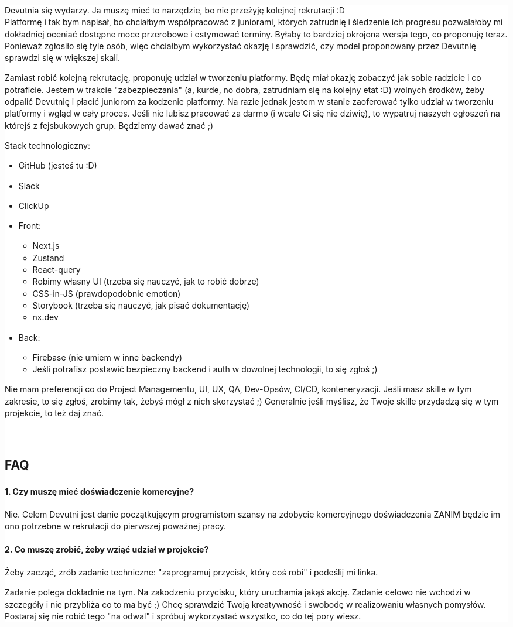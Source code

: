 Devutnia się wydarzy. Ja muszę mieć to narzędzie, bo nie przeżyję kolejnej rekrutacji :D <br>
Platformę i tak bym napisał, bo chciałbym współpracować z juniorami, których zatrudnię i śledzenie ich progresu pozwalałoby mi dokładniej oceniać dostępne moce przerobowe i estymować terminy. Byłaby to bardziej okrojona wersja tego, co proponuję teraz.
Ponieważ zgłosiło się tyle osób, więc chciałbym wykorzystać okazję i sprawdzić, czy model proponowany przez Devutnię sprawdzi się w większej skali.

Zamiast robić kolejną rekrutację, proponuję udział w tworzeniu platformy. Będę miał okazję zobaczyć jak sobie radzicie i co potraficie. Jestem w trakcie "zabezpieczania" (a, kurde, no dobra, zatrudniam się na kolejny etat :D) wolnych środków, żeby odpalić Devutnię i płacić juniorom za kodzenie platformy. Na razie jednak jestem w stanie zaoferować tylko udział w tworzeniu platformy i wgląd w cały proces. Jeśli nie lubisz pracować za darmo (i wcale Ci się nie dziwię), to wypatruj naszych ogłoszeń na którejś z fejsbukowych grup. Będziemy dawać znać ;)

Stack technologiczny:

- GitHub (jesteś tu :D)
- Slack
- ClickUp
- Front:

  - Next.js
  - Zustand
  - React-query
  - Robimy własny UI (trzeba się nauczyć, jak to robić dobrze)
  - CSS-in-JS (prawdopodobnie emotion)
  - Storybook (trzeba się nauczyć, jak pisać dokumentację)
  - nx.dev

- Back:

  - Firebase (nie umiem w inne backendy)
  - Jeśli potrafisz postawić bezpieczny backend i auth w dowolnej technologii, to się zgłoś ;)

Nie mam preferencji co do Project Managementu, UI, UX, QA, Dev-Opsów, CI/CD, konteneryzacji. Jeśli masz skille w tym zakresie, to się zgłoś, zrobimy tak, żebyś mógł z nich skorzystać ;) Generalnie jeśli myślisz, że Twoje skille przydadzą się w tym projekcie, to też daj znać.

<br>

## FAQ

#### 1. Czy muszę mieć doświadczenie komercyjne?

Nie. Celem Devutni jest danie początkującym programistom szansy na zdobycie komercyjnego doświadczenia ZANIM będzie im ono potrzebne w rekrutacji do pierwszej poważnej pracy.

#### 2. Co muszę zrobić, żeby wziąć udział w projekcie?

Żeby zacząć, zrób zadanie techniczne: "zaprogramuj przycisk, który coś robi" i podeślij mi linka.

Zadanie polega dokładnie na tym. Na zakodzeniu przycisku, który uruchamia jakąś akcję. Zadanie celowo nie wchodzi w szczegóły i nie przybliża co to ma być ;) Chcę sprawdzić Twoją kreatywność i swobodę w realizowaniu własnych pomysłów. Postaraj się nie robić tego "na odwal" i spróbuj wykorzystać wszystko, co do tej pory wiesz.

